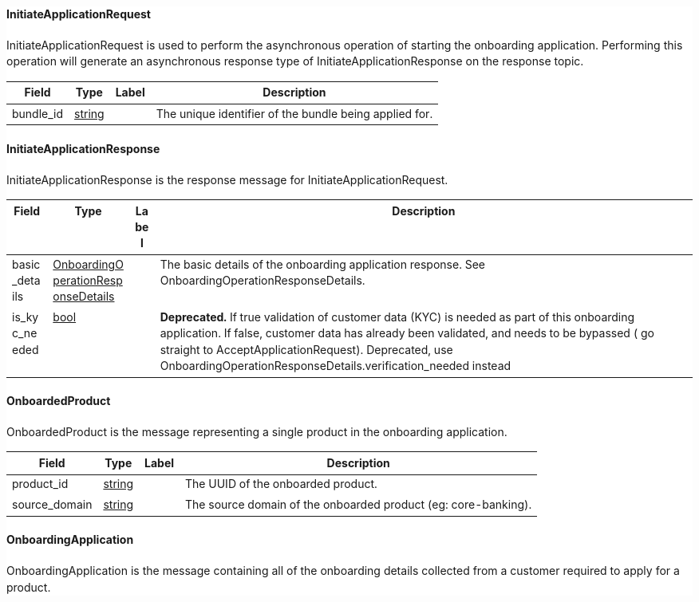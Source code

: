 




<a name="thebaasco.tenant.onboarding.v1.InitiateApplicationRequest"></a>

#### InitiateApplicationRequest
InitiateApplicationRequest is used to perform the asynchronous
operation of starting the onboarding application.
Performing this operation will generate an asynchronous response
type of InitiateApplicationResponse on the response topic.


| Field | Type | Label | Description |
| ----- | ---- | ----- | ----------- |
| bundle_id | [string](#string) |  | The unique identifier of the bundle being applied for. |






<a name="thebaasco.tenant.onboarding.v1.InitiateApplicationResponse"></a>

#### InitiateApplicationResponse
InitiateApplicationResponse is the response message for
InitiateApplicationRequest.


| Field | Type | Label | Description |
| ----- | ---- | ----- | ----------- |
| basic_details | [OnboardingOperationResponseDetails](#thebaasco.tenant.onboarding.v1.OnboardingOperationResponseDetails) |  | The basic details of the onboarding application response. See OnboardingOperationResponseDetails. |
| is_kyc_needed | [bool](#bool) |  | **Deprecated.** If true validation of customer data (KYC) is needed as part of this onboarding application. If false, customer data has already been validated, and needs to be bypassed ( go straight to AcceptApplicationRequest). Deprecated, use OnboardingOperationResponseDetails.verification_needed instead |






<a name="thebaasco.tenant.onboarding.v1.OnboardedProduct"></a>

#### OnboardedProduct
OnboardedProduct is the message representing a single product in the
onboarding application.


| Field | Type | Label | Description |
| ----- | ---- | ----- | ----------- |
| product_id | [string](#string) |  | The UUID of the onboarded product. |
| source_domain | [string](#string) |  | The source domain of the onboarded product (eg: core-banking). |






<a name="thebaasco.tenant.onboarding.v1.OnboardingApplication"></a>

#### OnboardingApplication
OnboardingApplication is the message containing all of the onboarding details
collected from a customer required to apply for a product.
